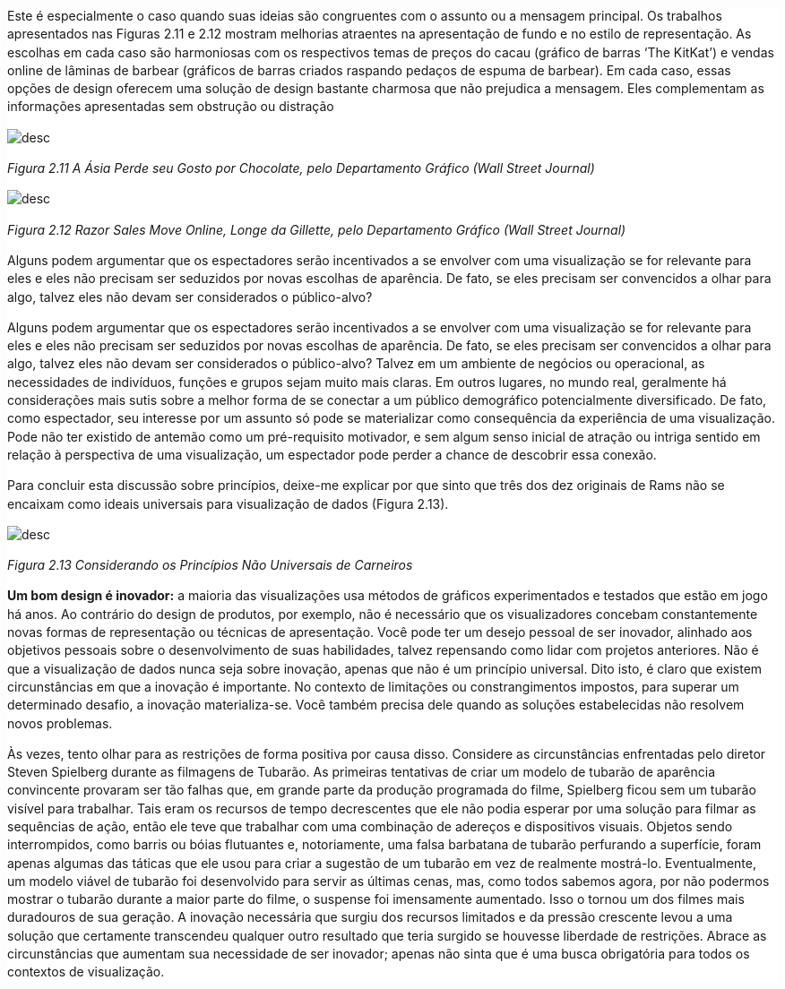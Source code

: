 Este é especialmente o caso quando suas ideias são congruentes com o assunto ou a mensagem principal. Os trabalhos apresentados nas Figuras 2.11 e 2.12 mostram melhorias atraentes na apresentação de fundo e no estilo de representação. As escolhas em cada caso são harmoniosas com os respectivos temas de preços do cacau (gráfico de barras ‘The KitKat’) e vendas online de lâminas de barbear (gráficos de barras criados raspando pedaços de espuma de barbear). Em cada caso, essas opções de design oferecem uma solução de design bastante charmosa que não prejudica a mensagem. Eles complementam as informações apresentadas sem obstrução ou distração

![desc](https://s3.sa-east-1.amazonaws.com/tavares-blog/images/97dae70d-a8a4-4f76-a1b3-669075c7ca43.png)

_Figura 2.11 A Ásia Perde seu Gosto por Chocolate, pelo Departamento Gráfico (Wall Street Journal)_


![desc](https://s3.sa-east-1.amazonaws.com/tavares-blog/images/3af1fd0e-0bc7-4a70-91a3-99b3a33a5f28.png)

_Figura 2.12 Razor Sales Move Online, Longe da Gillette, pelo Departamento Gráfico (Wall Street Journal)_

Alguns podem argumentar que os espectadores serão incentivados a se envolver com uma visualização se for relevante para eles e eles não precisam ser seduzidos por novas escolhas de aparência. De fato, se eles precisam ser convencidos a olhar para algo, talvez eles não devam ser considerados o público-alvo?

Alguns podem argumentar que os espectadores serão incentivados a se envolver com uma visualização se for relevante para eles e eles não precisam ser seduzidos por novas escolhas de aparência. De fato, se eles precisam ser convencidos a olhar para algo, talvez eles não devam ser considerados o público-alvo? Talvez em um ambiente de negócios ou operacional, as necessidades de indivíduos, funções e grupos sejam muito mais claras. Em outros lugares, no mundo real, geralmente há considerações mais sutis sobre a melhor forma de se conectar a um público demográfico potencialmente diversificado. De fato, como espectador, seu interesse por um assunto só pode se materializar como consequência da experiência de uma visualização. Pode não ter existido de antemão como um pré-requisito motivador, e sem algum senso inicial de atração ou intriga sentido em relação à perspectiva de uma visualização, um espectador pode perder a chance de descobrir essa conexão.

Para concluir esta discussão sobre princípios, deixe-me explicar por que sinto que três dos dez originais de Rams não se encaixam como ideais universais para visualização de dados (Figura 2.13).

![desc](https://s3.sa-east-1.amazonaws.com/tavares-blog/images/680c914a-d5f0-4f2c-8b95-a6d4df441450.png)

_Figura 2.13 Considerando os Princípios Não Universais de Carneiros_

<strong>Um bom design é inovador:</strong> a maioria das visualizações usa métodos de gráficos experimentados e testados que estão em jogo há anos. Ao contrário do design de produtos, por exemplo, não é necessário que os visualizadores concebam constantemente novas formas de representação ou técnicas de apresentação. Você pode ter um desejo pessoal de ser inovador, alinhado aos objetivos pessoais sobre o desenvolvimento de suas habilidades, talvez repensando como lidar com projetos anteriores. Não é que a visualização de dados nunca seja sobre inovação, apenas que não é um princípio universal. Dito isto, é claro que existem circunstâncias em que a inovação é importante. No contexto de limitações ou constrangimentos impostos, para superar um determinado desafio, a inovação materializa-se. Você também precisa dele quando as soluções estabelecidas não resolvem novos problemas.

Às vezes, tento olhar para as restrições de forma positiva por causa disso. Considere as circunstâncias enfrentadas pelo diretor Steven Spielberg durante as filmagens de Tubarão. As primeiras tentativas de criar um modelo de tubarão de aparência convincente provaram ser tão falhas que, em grande parte da produção programada do filme, Spielberg ficou sem um tubarão visível para trabalhar. Tais eram os recursos de tempo decrescentes que ele não podia esperar por uma solução para filmar as sequências de ação, então ele teve que trabalhar com uma combinação de adereços e dispositivos visuais. Objetos sendo interrompidos, como barris ou bóias flutuantes e, notoriamente, uma falsa barbatana de tubarão perfurando a superfície, foram apenas algumas das táticas que ele usou para criar a sugestão de um tubarão em vez de realmente mostrá-lo. Eventualmente, um modelo viável de tubarão foi desenvolvido para servir as últimas cenas, mas, como todos sabemos agora, por não podermos mostrar o tubarão durante a maior parte do filme, o suspense foi imensamente aumentado. Isso o tornou um dos filmes mais duradouros de sua geração. A inovação necessária que surgiu dos recursos limitados e da pressão crescente levou a uma solução que certamente transcendeu qualquer outro resultado que teria surgido se houvesse liberdade de restrições. Abrace as circunstâncias que aumentam sua necessidade de ser inovador; apenas não sinta que é uma busca obrigatória para todos os contextos de visualização.
